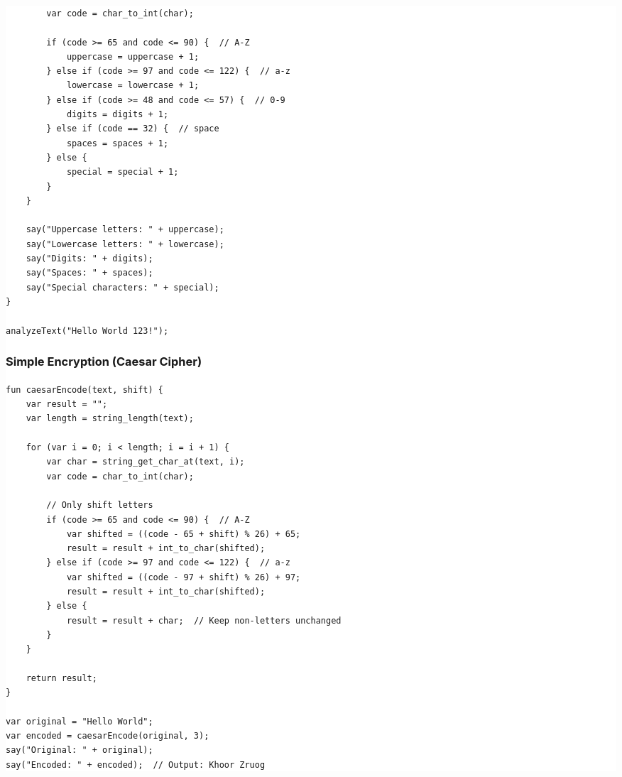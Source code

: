 ```neutron
        var code = char_to_int(char);
        
        if (code >= 65 and code <= 90) {  // A-Z
            uppercase = uppercase + 1;
        } else if (code >= 97 and code <= 122) {  // a-z
            lowercase = lowercase + 1;
        } else if (code >= 48 and code <= 57) {  // 0-9
            digits = digits + 1;
        } else if (code == 32) {  // space
            spaces = spaces + 1;
        } else {
            special = special + 1;
        }
    }
    
    say("Uppercase letters: " + uppercase);
    say("Lowercase letters: " + lowercase);
    say("Digits: " + digits);
    say("Spaces: " + spaces);
    say("Special characters: " + special);
}

analyzeText("Hello World 123!");
```

### Simple Encryption (Caesar Cipher)
```neutron
fun caesarEncode(text, shift) {
    var result = "";
    var length = string_length(text);
    
    for (var i = 0; i < length; i = i + 1) {
        var char = string_get_char_at(text, i);
        var code = char_to_int(char);
        
        // Only shift letters
        if (code >= 65 and code <= 90) {  // A-Z
            var shifted = ((code - 65 + shift) % 26) + 65;
            result = result + int_to_char(shifted);
        } else if (code >= 97 and code <= 122) {  // a-z
            var shifted = ((code - 97 + shift) % 26) + 97;
            result = result + int_to_char(shifted);
        } else {
            result = result + char;  // Keep non-letters unchanged
        }
    }
    
    return result;
}

var original = "Hello World";
var encoded = caesarEncode(original, 3);
say("Original: " + original);
say("Encoded: " + encoded);  // Output: Khoor Zruog
```
